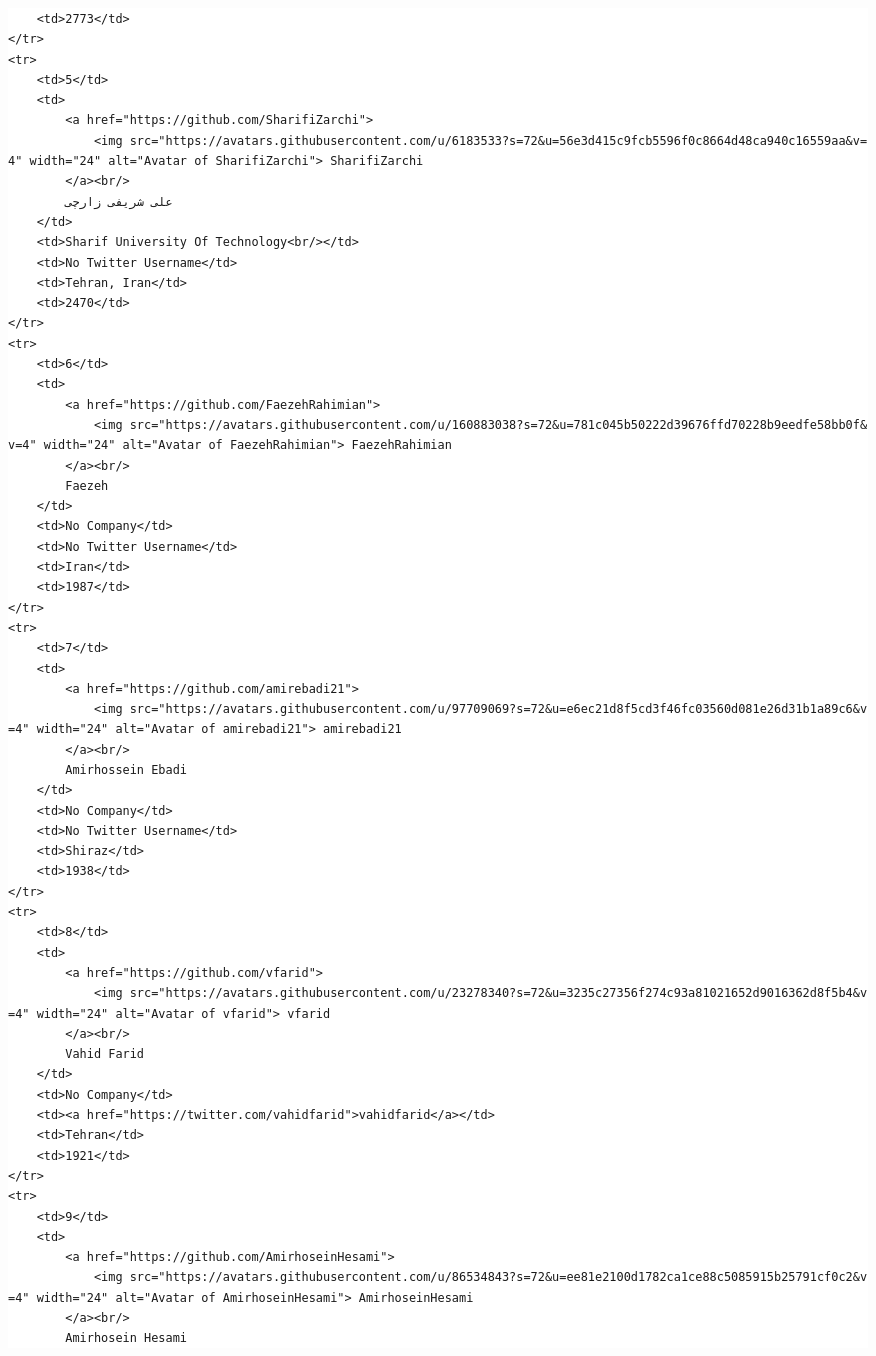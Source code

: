 		<td>2773</td>
	</tr>
	<tr>
		<td>5</td>
		<td>
			<a href="https://github.com/SharifiZarchi">
				<img src="https://avatars.githubusercontent.com/u/6183533?s=72&u=56e3d415c9fcb5596f0c8664d48ca940c16559aa&v=4" width="24" alt="Avatar of SharifiZarchi"> SharifiZarchi
			</a><br/>
			علی شریفی زارچی
		</td>
		<td>Sharif University Of Technology<br/></td>
		<td>No Twitter Username</td>
		<td>Tehran, Iran</td>
		<td>2470</td>
	</tr>
	<tr>
		<td>6</td>
		<td>
			<a href="https://github.com/FaezehRahimian">
				<img src="https://avatars.githubusercontent.com/u/160883038?s=72&u=781c045b50222d39676ffd70228b9eedfe58bb0f&v=4" width="24" alt="Avatar of FaezehRahimian"> FaezehRahimian
			</a><br/>
			Faezeh
		</td>
		<td>No Company</td>
		<td>No Twitter Username</td>
		<td>Iran</td>
		<td>1987</td>
	</tr>
	<tr>
		<td>7</td>
		<td>
			<a href="https://github.com/amirebadi21">
				<img src="https://avatars.githubusercontent.com/u/97709069?s=72&u=e6ec21d8f5cd3f46fc03560d081e26d31b1a89c6&v=4" width="24" alt="Avatar of amirebadi21"> amirebadi21
			</a><br/>
			Amirhossein Ebadi
		</td>
		<td>No Company</td>
		<td>No Twitter Username</td>
		<td>Shiraz</td>
		<td>1938</td>
	</tr>
	<tr>
		<td>8</td>
		<td>
			<a href="https://github.com/vfarid">
				<img src="https://avatars.githubusercontent.com/u/23278340?s=72&u=3235c27356f274c93a81021652d9016362d8f5b4&v=4" width="24" alt="Avatar of vfarid"> vfarid
			</a><br/>
			Vahid Farid
		</td>
		<td>No Company</td>
		<td><a href="https://twitter.com/vahidfarid">vahidfarid</a></td>
		<td>Tehran</td>
		<td>1921</td>
	</tr>
	<tr>
		<td>9</td>
		<td>
			<a href="https://github.com/AmirhoseinHesami">
				<img src="https://avatars.githubusercontent.com/u/86534843?s=72&u=ee81e2100d1782ca1ce88c5085915b25791cf0c2&v=4" width="24" alt="Avatar of AmirhoseinHesami"> AmirhoseinHesami
			</a><br/>
			Amirhosein Hesami